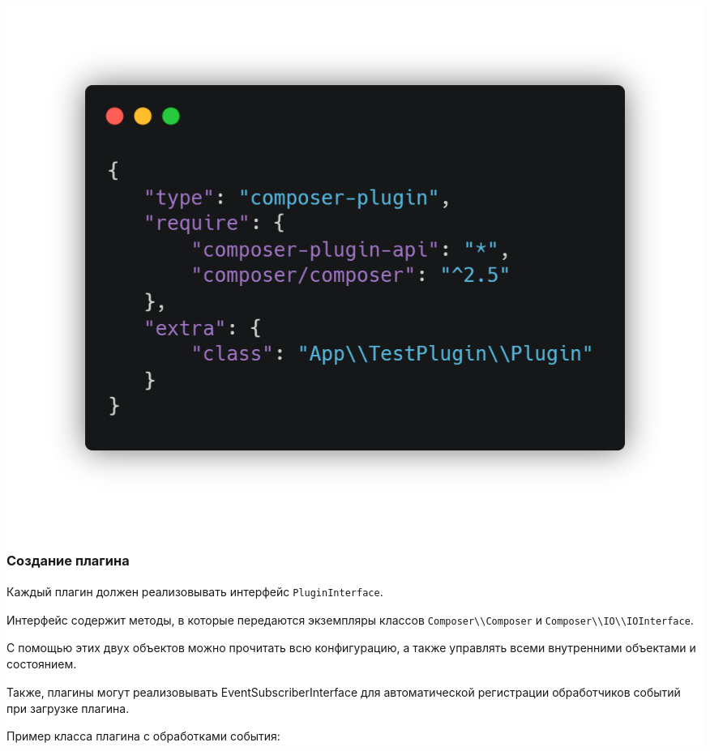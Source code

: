 ![](/doc/img/composer-plugin.png)

### Создание плагина

Каждый плагин должен реализовывать интерфейс `PluginInterface`.

Интерфейс содержит методы, в которые передаются экземпляры классов `Composer\\Composer` и `Composer\\IO\\IOInterface`.

С помощью этих двух объектов можно прочитать всю конфигурацию, а также управлять всеми внутренними объектами и состоянием.

Также, плагины могут реализовывать EventSubscriberInterface для автоматической регистрации обработчиков событий при загрузке плагина.

Пример класса плагина с обработками события: